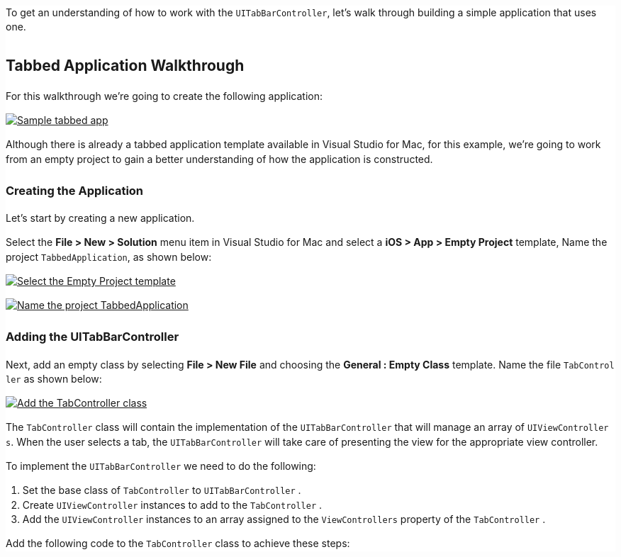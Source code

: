 To get an understanding of how to work with the `UITabBarController`, let’s walk through building a simple
application that uses one.

## Tabbed Application Walkthrough

For this walkthrough we’re going to create the following application:

[![](creating-tabbed-applications-images/00-app.png "Sample tabbed app")](creating-tabbed-applications-images/00-app.png#lightbox)

Although there is already a tabbed application template available in
Visual Studio for Mac, for this example, we’re going to work from an empty project to
gain a better understanding of how the application is constructed.

 <a name="Creating_the_Application" />


### Creating the Application

Let’s start by creating a new application.

Select the **File > New > Solution** menu item in
Visual Studio for Mac and select a **iOS > App > Empty Project** template, Name the project `TabbedApplication`, as shown below:

[![](creating-tabbed-applications-images/newsolution1.png "Select the Empty Project template")](creating-tabbed-applications-images/newsolution1.png#lightbox)

[![](creating-tabbed-applications-images/newsolution2.png "Name the project TabbedApplication")](creating-tabbed-applications-images/newsolution2.png#lightbox)



### Adding the UITabBarController

Next, add an empty class by selecting **File > New
File** and choosing the **General : Empty Class** template. Name the file `TabController` as shown below:

[![](creating-tabbed-applications-images/02-newclass.png "Add the TabController class")](creating-tabbed-applications-images/02-newclass.png#lightbox)

The `TabController` class will contain the implementation of the `UITabBarController` that will manage an array of `UIViewControllers`. When the user selects a tab, the `UITabBarController` will take care of presenting the view for the
appropriate view controller.

To implement the `UITabBarController` we need to do the
following:

1.  Set the base class of  `TabController` to  `UITabBarController` . 
1.  Create  `UIViewController` instances to add to the  `TabController` . 
1.  Add the  `UIViewController` instances to an array assigned to the  `ViewControllers` property of the  `TabController` . 


Add the following code to the `TabController` class to achieve
these steps:
